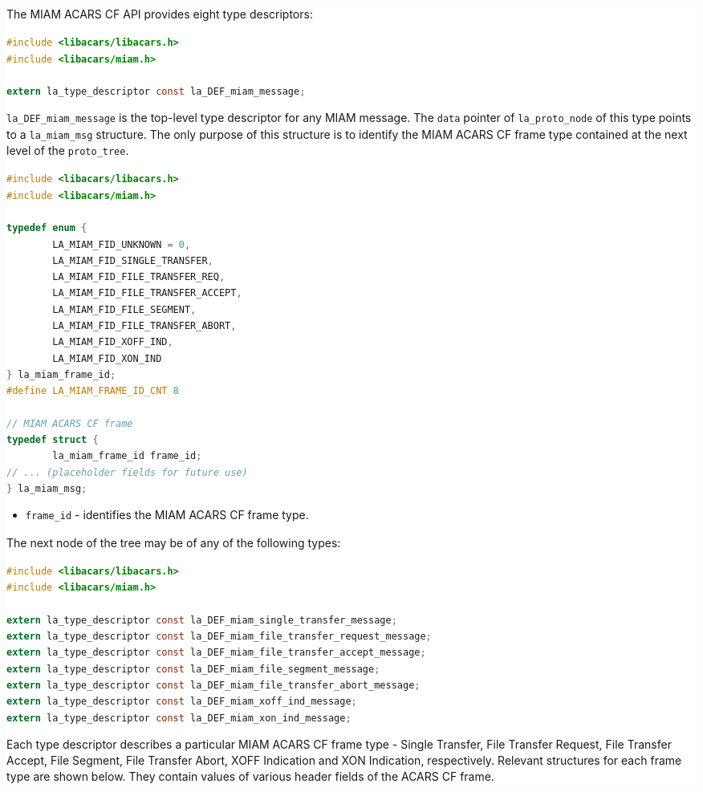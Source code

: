 The MIAM ACARS CF API provides eight type descriptors:

```C
#include <libacars/libacars.h>
#include <libacars/miam.h>

extern la_type_descriptor const la_DEF_miam_message;
```

`la_DEF_miam_message` is the top-level type descriptor for any MIAM message. The
`data` pointer of `la_proto_node` of this type points to a `la_miam_msg`
structure. The only purpose of this structure is to identify the MIAM ACARS CF
frame type contained at the next level of the `proto_tree`.

```C
#include <libacars/libacars.h>
#include <libacars/miam.h>

typedef enum {
        LA_MIAM_FID_UNKNOWN = 0,
        LA_MIAM_FID_SINGLE_TRANSFER,
        LA_MIAM_FID_FILE_TRANSFER_REQ,
        LA_MIAM_FID_FILE_TRANSFER_ACCEPT,
        LA_MIAM_FID_FILE_SEGMENT,
        LA_MIAM_FID_FILE_TRANSFER_ABORT,
        LA_MIAM_FID_XOFF_IND,
        LA_MIAM_FID_XON_IND
} la_miam_frame_id;
#define LA_MIAM_FRAME_ID_CNT 8

// MIAM ACARS CF frame
typedef struct {
        la_miam_frame_id frame_id;
// ... (placeholder fields for future use)
} la_miam_msg;
```

- `frame_id` - identifies the MIAM ACARS CF frame type.

The next node of the tree may be of any of the following types:

```C
#include <libacars/libacars.h>
#include <libacars/miam.h>

extern la_type_descriptor const la_DEF_miam_single_transfer_message;
extern la_type_descriptor const la_DEF_miam_file_transfer_request_message;
extern la_type_descriptor const la_DEF_miam_file_transfer_accept_message;
extern la_type_descriptor const la_DEF_miam_file_segment_message;
extern la_type_descriptor const la_DEF_miam_file_transfer_abort_message;
extern la_type_descriptor const la_DEF_miam_xoff_ind_message;
extern la_type_descriptor const la_DEF_miam_xon_ind_message;
```

Each type descriptor describes a particular MIAM ACARS CF frame type - Single
Transfer, File Transfer Request, File Transfer Accept, File Segment, File
Transfer Abort, XOFF Indication and XON Indication, respectively. Relevant
structures for each frame type are shown below. They contain values of various
header fields of the ACARS CF frame.
